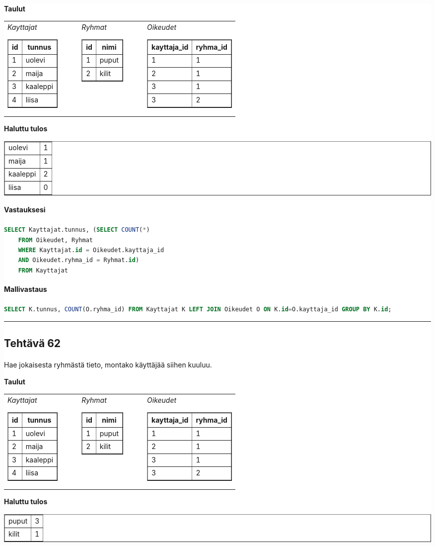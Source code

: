 **Taulut**

<table><tbody><tr valign="top"><td><i>Kayttajat</i><table border=""><tbody><tr><th>id</th><th>tunnus</th></tr><tr><td>1</td><td>uolevi</td></tr><tr><td>2</td><td>maija</td></tr><tr><td>3</td><td>kaaleppi</td></tr><tr><td>4</td><td>liisa</td></tr></tbody></table></td><td width="20"></td><td><i>Ryhmat</i><table border=""><tbody><tr><th>id</th><th>nimi</th></tr><tr><td>1</td><td>puput</td></tr><tr><td>2</td><td>kilit</td></tr></tbody></table></td><td width="20"></td><td><i>Oikeudet</i><table border=""><tbody><tr><th>kayttaja_id</th><th>ryhma_id</th></tr><tr><td>1</td><td>1</td></tr><tr><td>2</td><td>1</td></tr><tr><td>3</td><td>1</td></tr><tr><td>3</td><td>2</td></tr></tbody></table></td></tr></tbody></table>

  

**Haluttu tulos**

<table border=""><tbody><tr><td>uolevi</td><td>1</td></tr><tr><td>maija</td><td>1</td></tr><tr><td>kaaleppi</td><td>2</td></tr><tr><td>liisa</td><td>0</td></tr></tbody></table>

#### Vastauksesi 
```sql
SELECT Kayttajat.tunnus, (SELECT COUNT(*) 
    FROM Oikeudet, Ryhmat
    WHERE Kayttajat.id = Oikeudet.kayttaja_id
    AND Oikeudet.ryhma_id = Ryhmat.id)
    FROM Kayttajat
```
#### Mallivastaus
```sql
SELECT K.tunnus, COUNT(O.ryhma_id) FROM Kayttajat K LEFT JOIN Oikeudet O ON K.id=O.kayttaja_id GROUP BY K.id;
```

---



## Tehtävä 62 
Hae jokaisesta ryhmästä tieto, montako käyttäjää siihen kuuluu.

**Taulut**

<table><tbody><tr valign="top"><td><i>Kayttajat</i><table border=""><tbody><tr><th>id</th><th>tunnus</th></tr><tr><td>1</td><td>uolevi</td></tr><tr><td>2</td><td>maija</td></tr><tr><td>3</td><td>kaaleppi</td></tr><tr><td>4</td><td>liisa</td></tr></tbody></table></td><td width="20"></td><td><i>Ryhmat</i><table border=""><tbody><tr><th>id</th><th>nimi</th></tr><tr><td>1</td><td>puput</td></tr><tr><td>2</td><td>kilit</td></tr></tbody></table></td><td width="20"></td><td><i>Oikeudet</i><table border=""><tbody><tr><th>kayttaja_id</th><th>ryhma_id</th></tr><tr><td>1</td><td>1</td></tr><tr><td>2</td><td>1</td></tr><tr><td>3</td><td>1</td></tr><tr><td>3</td><td>2</td></tr></tbody></table></td></tr></tbody></table>

  

**Haluttu tulos**

<table border=""><tbody><tr><td>puput</td><td>3</td></tr><tr><td>kilit</td><td>1</td></tr></tbody></table>
